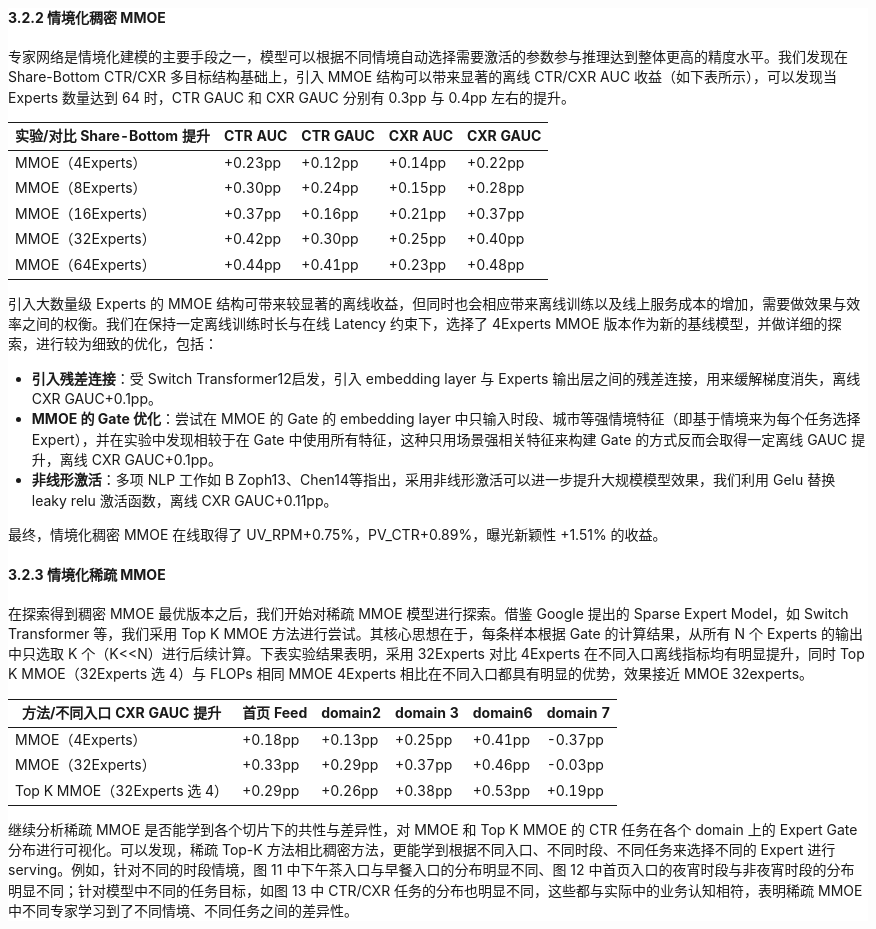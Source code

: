 
#### 3.2.2 情境化稠密 MMOE


专家网络是情境化建模的主要手段之一，模型可以根据不同情境自动选择需要激活的参数参与推理达到整体更高的精度水平。我们发现在 Share\-Bottom CTR/CXR 多目标结构基础上，引入 MMOE 结构可以带来显著的离线 CTR/CXR AUC 收益（如下表所示），可以发现当 Experts 数量达到 64 时，CTR GAUC 和 CXR GAUC 分别有 0.3pp 与 0.4pp 左右的提升。



|实验/对比 Share\-Bottom 提升|CTR AUC |CTR GAUC|CXR AUC |CXR GAUC|
|----------------------------|--------|--------|--------|--------|
|MMOE（4Experts）            |\+0.23pp|\+0.12pp|\+0.14pp|\+0.22pp|
|MMOE（8Experts）            |\+0.30pp|\+0.24pp|\+0.15pp|\+0.28pp|
|MMOE（16Experts）           |\+0.37pp|\+0.16pp|\+0.21pp|\+0.37pp|
|MMOE（32Experts）           |\+0.42pp|\+0.30pp|\+0.25pp|\+0.40pp|
|MMOE（64Experts）           |\+0.44pp|\+0.41pp|\+0.23pp|\+0.48pp|


引入大数量级 Experts 的 MMOE 结构可带来较显著的离线收益，但同时也会相应带来离线训练以及线上服务成本的增加，需要做效果与效率之间的权衡。我们在保持一定离线训练时长与在线 Latency 约束下，选择了 4Experts MMOE 版本作为新的基线模型，并做详细的探索，进行较为细致的优化，包括：



* **引入残差连接**：受 Switch Transformer12启发，引入 embedding layer 与 Experts 输出层之间的残差连接，用来缓解梯度消失，离线 CXR GAUC\+0.1pp。
* **MMOE 的 Gate 优化**：尝试在 MMOE 的 Gate 的 embedding layer 中只输入时段、城市等强情境特征（即基于情境来为每个任务选择 Expert），并在实验中发现相较于在 Gate 中使用所有特征，这种只用场景强相关特征来构建 Gate 的方式反而会取得一定离线 GAUC 提升，离线 CXR GAUC\+0.1pp。
* **非线形激活**：多项 NLP 工作如 B Zoph13、Chen14等指出，采用非线形激活可以进一步提升大规模模型效果，我们利用 Gelu 替换 leaky relu 激活函数，离线 CXR GAUC\+0.11pp。


最终，情境化稠密 MMOE 在线取得了 UV\_RPM\+0.75%，PV\_CTR\+0.89%，曝光新颖性 \+1.51% 的收益。



#### 3.2.3 情境化稀疏 MMOE


在探索得到稠密 MMOE 最优版本之后，我们开始对稀疏 MMOE 模型进行探索。借鉴 Google 提出的 Sparse Expert Model，如 Switch Transformer 等，我们采用 Top K MMOE 方法进行尝试。其核心思想在于，每条样本根据 Gate 的计算结果，从所有 N 个 Experts 的输出中只选取 K 个（K\<\<N）进行后续计算。下表实验结果表明，采用 32Experts 对比 4Experts 在不同入口离线指标均有明显提升，同时 Top K MMOE（32Experts 选 4）与 FLOPs 相同 MMOE 4Experts 相比在不同入口都具有明显的优势，效果接近 MMOE 32experts。



|方法/不同入口 CXR GAUC 提升 |首页 Feed|domain2 |domain 3|domain6 |domain 7|
|----------------------------|---------|--------|--------|--------|--------|
|MMOE（4Experts）            |\+0.18pp |\+0.13pp|\+0.25pp|\+0.41pp|\-0.37pp|
|MMOE（32Experts）           |\+0.33pp |\+0.29pp|\+0.37pp|\+0.46pp|\-0.03pp|
|Top K MMOE（32Experts 选 4）|\+0.29pp |\+0.26pp|\+0.38pp|\+0.53pp|\+0.19pp|


继续分析稀疏 MMOE 是否能学到各个切片下的共性与差异性，对 MMOE 和 Top K MMOE 的 CTR 任务在各个 domain 上的 Expert Gate 分布进行可视化。可以发现，稀疏 Top\-K 方法相比稠密方法，更能学到根据不同入口、不同时段、不同任务来选择不同的 Expert 进行 serving。例如，针对不同的时段情境，图 11 中下午茶入口与早餐入口的分布明显不同、图 12 中首页入口的夜宵时段与非夜宵时段的分布明显不同；针对模型中不同的任务目标，如图 13 中 CTR/CXR 任务的分布也明显不同，这些都与实际中的业务认知相符，表明稀疏 MMOE 中不同专家学习到了不同情境、不同任务之间的差异性。
